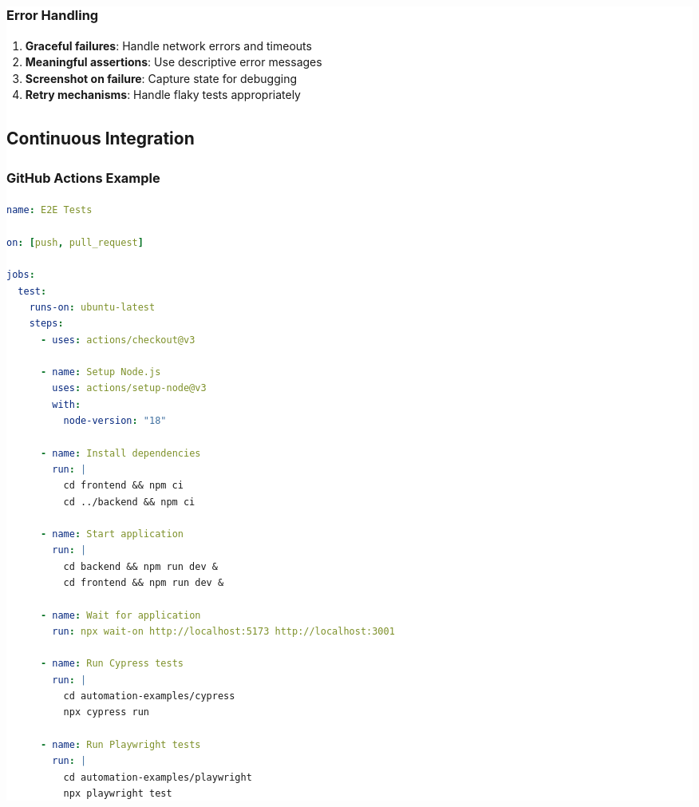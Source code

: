 ### Error Handling

1. **Graceful failures**: Handle network errors and timeouts
2. **Meaningful assertions**: Use descriptive error messages
3. **Screenshot on failure**: Capture state for debugging
4. **Retry mechanisms**: Handle flaky tests appropriately

## Continuous Integration

### GitHub Actions Example

```yaml
name: E2E Tests

on: [push, pull_request]

jobs:
  test:
    runs-on: ubuntu-latest
    steps:
      - uses: actions/checkout@v3

      - name: Setup Node.js
        uses: actions/setup-node@v3
        with:
          node-version: "18"

      - name: Install dependencies
        run: |
          cd frontend && npm ci
          cd ../backend && npm ci

      - name: Start application
        run: |
          cd backend && npm run dev &
          cd frontend && npm run dev &

      - name: Wait for application
        run: npx wait-on http://localhost:5173 http://localhost:3001

      - name: Run Cypress tests
        run: |
          cd automation-examples/cypress
          npx cypress run

      - name: Run Playwright tests
        run: |
          cd automation-examples/playwright
          npx playwright test
```

